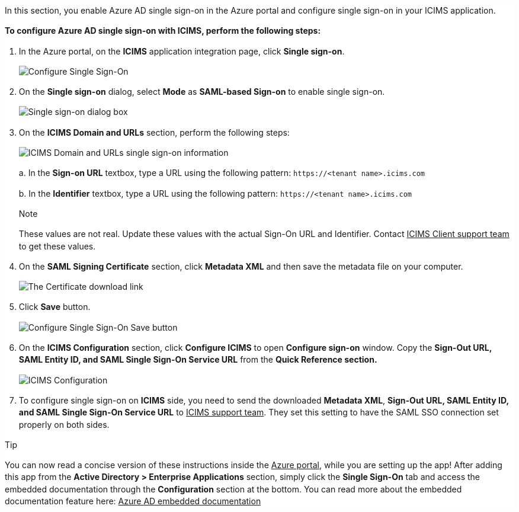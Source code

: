 In this section, you enable Azure AD single sign-on in the Azure portal and configure single sign-on in your ICIMS application.

**To configure Azure AD single sign-on with ICIMS, perform the following steps:**

1. In the Azure portal, on the **ICIMS** application integration page, click **Single sign-on**.

	![Configure Single Sign-On][4]

2. On the **Single sign-on** dialog, select **Mode** as	**SAML-based Sign-on** to enable single sign-on.
 
	![Single sign-on dialog box](./media/active-directory-saas-icims-tutorial/tutorial_icims_samlbase.png)

3. On the **ICIMS Domain and URLs** section, perform the following steps:

	![ICIMS Domain and URLs single sign-on information](./media/active-directory-saas-icims-tutorial/tutorial_icims_url.png)

    a. In the **Sign-on URL** textbox, type a URL using the following pattern: `https://<tenant name>.icims.com`

	b. In the **Identifier** textbox, type a URL using the following pattern: `https://<tenant name>.icims.com`

	> [!NOTE] 
	> These values are not real. Update these values with the actual Sign-On URL and Identifier. Contact [ICIMS Client support team](https://www.icims.com/contact-us) to get these values. 
 
4. On the **SAML Signing Certificate** section, click **Metadata XML** and then save the metadata file on your computer.

	![The Certificate download link](./media/active-directory-saas-icims-tutorial/tutorial_icims_certificate.png) 

5. Click **Save** button.

	![Configure Single Sign-On Save button](./media/active-directory-saas-icims-tutorial/tutorial_general_400.png)

6. On the **ICIMS Configuration** section, click **Configure ICIMS** to open **Configure sign-on** window. Copy the **Sign-Out URL, SAML Entity ID, and SAML Single Sign-On Service URL** from the **Quick Reference section.**

	![ICIMS Configuration](./media/active-directory-saas-icims-tutorial/tutorial_icims_configure.png) 

7. To configure single sign-on on **ICIMS** side, you need to send the downloaded **Metadata XML**, **Sign-Out URL, SAML Entity ID, and SAML Single Sign-On Service URL** to [ICIMS support team](https://www.icims.com/contact-us). They set this setting to have the SAML SSO connection set properly on both sides.

> [!TIP]
> You can now read a concise version of these instructions inside the [Azure portal](https://portal.azure.com), while you are setting up the app!  After adding this app from the **Active Directory > Enterprise Applications** section, simply click the **Single Sign-On** tab and access the embedded documentation through the **Configuration** section at the bottom. You can read more about the embedded documentation feature here: [Azure AD embedded documentation]( https://go.microsoft.com/fwlink/?linkid=845985)
> 


[1]: ./media/active-directory-saas-icims-tutorial/tutorial_general_01.png
[2]: ./media/active-directory-saas-icims-tutorial/tutorial_general_02.png
[3]: ./media/active-directory-saas-icims-tutorial/tutorial_general_03.png
[4]: ./media/active-directory-saas-icims-tutorial/tutorial_general_04.png
[100]: ./media/active-directory-saas-icims-tutorial/tutorial_general_100.png
[200]: ./media/active-directory-saas-icims-tutorial/tutorial_general_200.png
[201]: ./media/active-directory-saas-icims-tutorial/tutorial_general_201.png
[202]: ./media/active-directory-saas-icims-tutorial/tutorial_general_202.png
[203]: ./media/active-directory-saas-icims-tutorial/tutorial_general_203.png